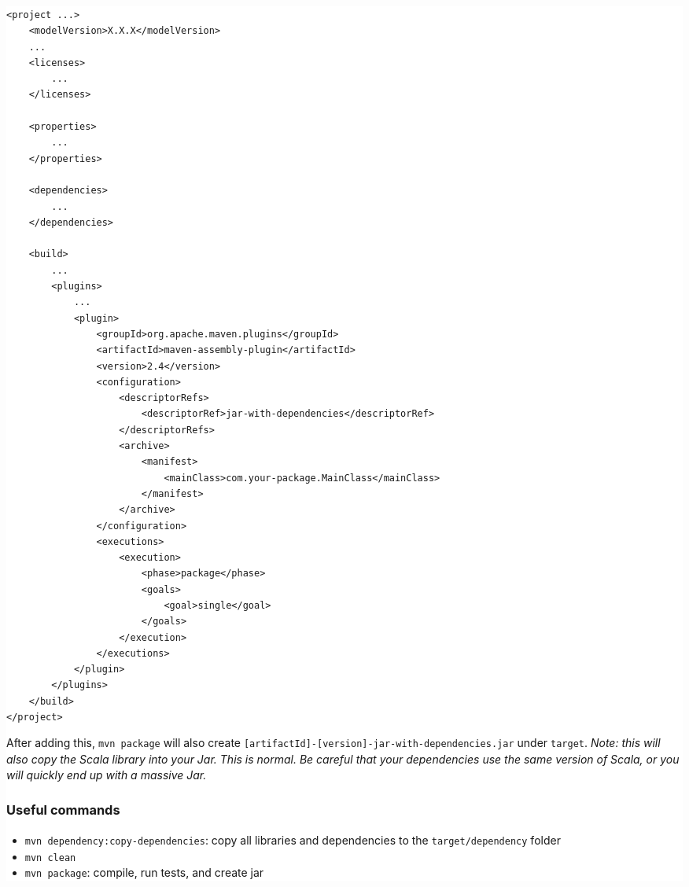     <project ...>
        <modelVersion>X.X.X</modelVersion>
        ...
        <licenses>
            ...
        </licenses>

        <properties>
            ...
        </properties>

        <dependencies>
            ...
        </dependencies>

        <build>
            ...
            <plugins>
                ...
                <plugin>
                    <groupId>org.apache.maven.plugins</groupId>
                    <artifactId>maven-assembly-plugin</artifactId>
                    <version>2.4</version>
                    <configuration>
                        <descriptorRefs>
                            <descriptorRef>jar-with-dependencies</descriptorRef>
                        </descriptorRefs>
                        <archive>
                            <manifest>
                                <mainClass>com.your-package.MainClass</mainClass>
                            </manifest>
                        </archive>
                    </configuration>
                    <executions>
                        <execution>
                            <phase>package</phase>
                            <goals>
                                <goal>single</goal>
                            </goals>
                        </execution>
                    </executions>
                </plugin>
            </plugins>
        </build>
    </project>

After adding this, `mvn package` will also create `[artifactId]-[version]-jar-with-dependencies.jar` under `target`. *Note: this will also copy the Scala library into your Jar. This is normal. Be careful that your dependencies use the same version of Scala, or you will quickly end up with a massive Jar.*

### Useful commands
- `mvn dependency:copy-dependencies`: copy all libraries and dependencies to the `target/dependency` folder
- `mvn clean`
- `mvn package`: compile, run tests, and create jar


[1]: http://maven.apache.org
[2]: http://maven.org
[3]: http://maven.apache.org/download.html
[4]: http://macports.org
[5]: https://github.com/davidB/scala-maven-plugin
[6]: http://brew.sh
[7]: http://fink.sf.net
[8]: http://7-zip.org
[9]: http://unix.stackexchange.com/questions/63531/
[10]: http://wikipedia.org/wiki/Unix_shell#Configuration_files_for_shells
[11]: http://maven.apache.org/archetype/maven-archetype-plugin/
[12]: http://maven.apache.org/guides/mini/guide-naming-conventions.html
[13]: http://semver.org
[14]: http://junit.org
[15]: http://scalatest.org
[16]: http://specs2.org
[17]: http://maven.apache.org/guides/introduction/introduction-to-the-lifecycle.html
[18]: http://maven.apache.org/pom.html
[19]: http://maven.apache.org/plugins/maven-assembly-plugin/
[20]: https://maven.apache.org/plugins/maven-assembly-plugin/summary.html
[21]: http://search.maven.org/#search%7Cga%7C1%7Ca%3A%22maven-assembly-plugin%22
[22]: http://davidb.github.io/scala-maven-plugin
[23]: http://davidb.github.io/scala-maven-plugin/faq.html
[24]: http://scala-ide.org
[25]: http://scala-lang.org/api/current/index.html#scala.App
[26]: http://docs.scala-lang.org/tutorials/tour/polymorphic-methods.html
[27]: https://code.google.com/p/guava-libraries/
[28]: http://search.maven.org/#artifactdetails%7Ccom.google.guava%7Cguava%7C14.0.1%7Cbundle
[29]: https://github.com/scopt/scopt
[30]: http://search.maven.org/#search%7Cga%7C1%7Cscopt
[31]: http://mvnrepository.com
[32]: http://docs.scala-lang.org/contribute.html
[33]: http://maven.apache.org/plugins/maven-eclipse-plugin/
[34]: http://www.mojohaus.org/build-helper-maven-plugin/
[35]: https://github.com/sonatype/m2eclipse-scala
[36]: https://github.com/scala/scala-module-dependency-sample